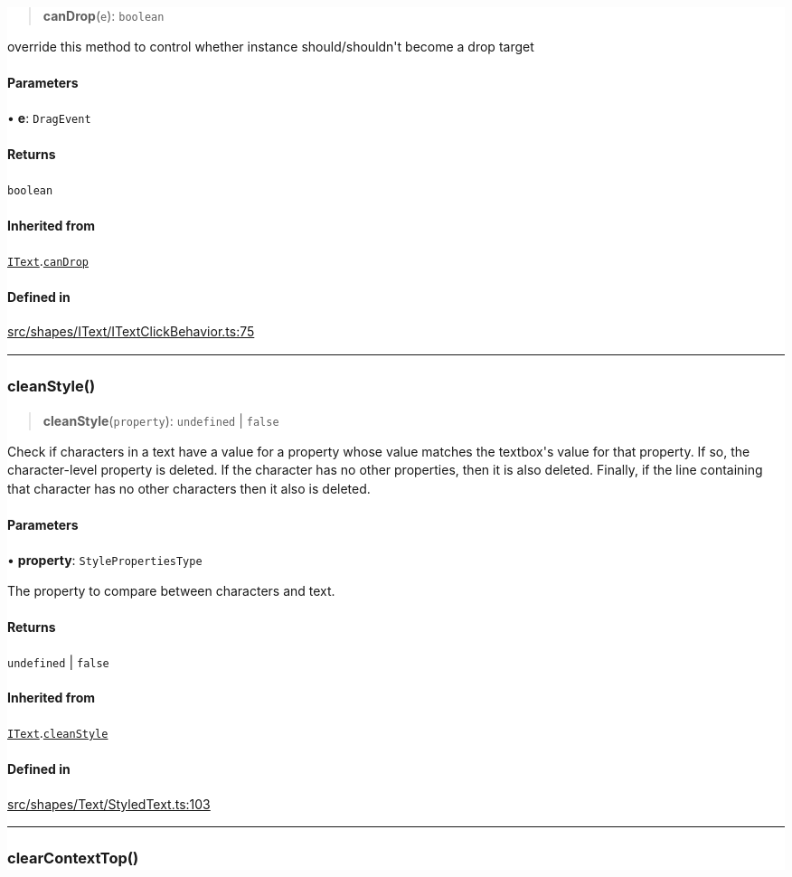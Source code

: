 > **canDrop**(`e`): `boolean`

override this method to control whether instance should/shouldn't become a drop target

#### Parameters

• **e**: `DragEvent`

#### Returns

`boolean`

#### Inherited from

[`IText`](/api/classes/itext/).[`canDrop`](/api/classes/itext/#candrop)

#### Defined in

[src/shapes/IText/ITextClickBehavior.ts:75](https://github.com/fabricjs/fabric.js/blob/v6.0.0-rc4/src/shapes/IText/ITextClickBehavior.ts#L75)

***

### cleanStyle()

> **cleanStyle**(`property`): `undefined` \| `false`

Check if characters in a text have a value for a property
whose value matches the textbox's value for that property.  If so,
the character-level property is deleted.  If the character
has no other properties, then it is also deleted.  Finally,
if the line containing that character has no other characters
then it also is deleted.

#### Parameters

• **property**: `StylePropertiesType`

The property to compare between characters and text.

#### Returns

`undefined` \| `false`

#### Inherited from

[`IText`](/api/classes/itext/).[`cleanStyle`](/api/classes/itext/#cleanstyle)

#### Defined in

[src/shapes/Text/StyledText.ts:103](https://github.com/fabricjs/fabric.js/blob/v6.0.0-rc4/src/shapes/Text/StyledText.ts#L103)

***

### clearContextTop()

